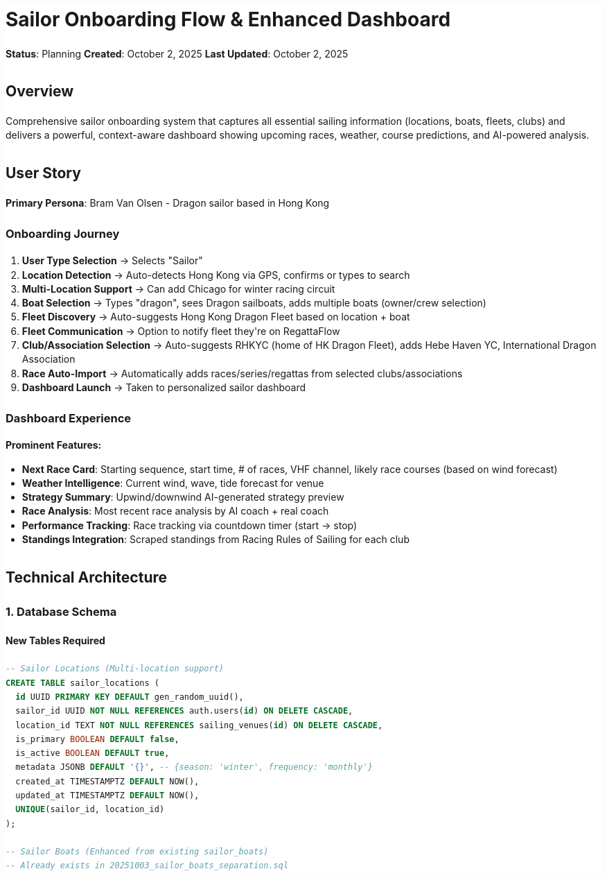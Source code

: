 # Sailor Onboarding Flow & Enhanced Dashboard

**Status**: Planning
**Created**: October 2, 2025
**Last Updated**: October 2, 2025

## Overview

Comprehensive sailor onboarding system that captures all essential sailing information (locations, boats, fleets, clubs) and delivers a powerful, context-aware dashboard showing upcoming races, weather, course predictions, and AI-powered analysis.

## User Story

**Primary Persona**: Bram Van Olsen - Dragon sailor based in Hong Kong

### Onboarding Journey
1. **User Type Selection** → Selects "Sailor"
2. **Location Detection** → Auto-detects Hong Kong via GPS, confirms or types to search
3. **Multi-Location Support** → Can add Chicago for winter racing circuit
4. **Boat Selection** → Types "dragon", sees Dragon sailboats, adds multiple boats (owner/crew selection)
5. **Fleet Discovery** → Auto-suggests Hong Kong Dragon Fleet based on location + boat
6. **Fleet Communication** → Option to notify fleet they're on RegattaFlow
7. **Club/Association Selection** → Auto-suggests RHKYC (home of HK Dragon Fleet), adds Hebe Haven YC, International Dragon Association
8. **Race Auto-Import** → Automatically adds races/series/regattas from selected clubs/associations
9. **Dashboard Launch** → Taken to personalized sailor dashboard

### Dashboard Experience
**Prominent Features:**
- **Next Race Card**: Starting sequence, start time, # of races, VHF channel, likely race courses (based on wind forecast)
- **Weather Intelligence**: Current wind, wave, tide forecast for venue
- **Strategy Summary**: Upwind/downwind AI-generated strategy preview
- **Race Analysis**: Most recent race analysis by AI coach + real coach
- **Performance Tracking**: Race tracking via countdown timer (start → stop)
- **Standings Integration**: Scraped standings from Racing Rules of Sailing for each club

## Technical Architecture

### 1. Database Schema

#### New Tables Required

```sql
-- Sailor Locations (Multi-location support)
CREATE TABLE sailor_locations (
  id UUID PRIMARY KEY DEFAULT gen_random_uuid(),
  sailor_id UUID NOT NULL REFERENCES auth.users(id) ON DELETE CASCADE,
  location_id TEXT NOT NULL REFERENCES sailing_venues(id) ON DELETE CASCADE,
  is_primary BOOLEAN DEFAULT false,
  is_active BOOLEAN DEFAULT true,
  metadata JSONB DEFAULT '{}', -- {season: 'winter', frequency: 'monthly'}
  created_at TIMESTAMPTZ DEFAULT NOW(),
  updated_at TIMESTAMPTZ DEFAULT NOW(),
  UNIQUE(sailor_id, location_id)
);

-- Sailor Boats (Enhanced from existing sailor_boats)
-- Already exists in 20251003_sailor_boats_separation.sql
```
